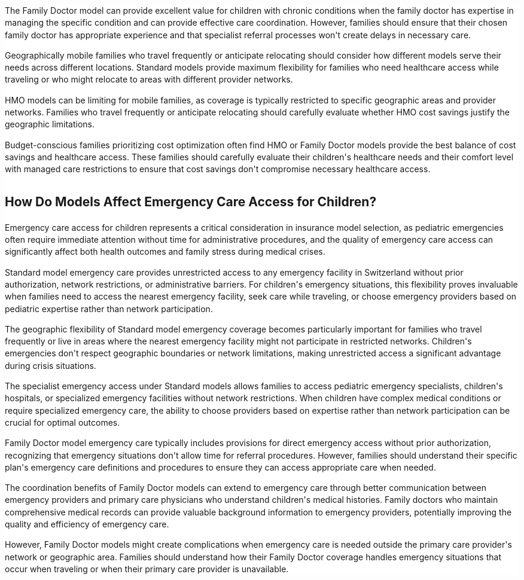 The Family Doctor model can provide excellent value for children with chronic conditions when the family doctor has expertise in managing the specific condition and can provide effective care coordination. However, families should ensure that their chosen family doctor has appropriate experience and that specialist referral processes won't create delays in necessary care.

Geographically mobile families who travel frequently or anticipate relocating should consider how different models serve their needs across different locations. Standard models provide maximum flexibility for families who need healthcare access while traveling or who might relocate to areas with different provider networks.

HMO models can be limiting for mobile families, as coverage is typically restricted to specific geographic areas and provider networks. Families who travel frequently or anticipate relocating should carefully evaluate whether HMO cost savings justify the geographic limitations.

Budget-conscious families prioritizing cost optimization often find HMO or Family Doctor models provide the best balance of cost savings and healthcare access. These families should carefully evaluate their children's healthcare needs and their comfort level with managed care restrictions to ensure that cost savings don't compromise necessary healthcare access.

## How Do Models Affect Emergency Care Access for Children?

Emergency care access for children represents a critical consideration in insurance model selection, as pediatric emergencies often require immediate attention without time for administrative procedures, and the quality of emergency care access can significantly affect both health outcomes and family stress during medical crises.

Standard model emergency care provides unrestricted access to any emergency facility in Switzerland without prior authorization, network restrictions, or administrative barriers. For children's emergency situations, this flexibility proves invaluable when families need to access the nearest emergency facility, seek care while traveling, or choose emergency providers based on pediatric expertise rather than network participation.

The geographic flexibility of Standard model emergency coverage becomes particularly important for families who travel frequently or live in areas where the nearest emergency facility might not participate in restricted networks. Children's emergencies don't respect geographic boundaries or network limitations, making unrestricted access a significant advantage during crisis situations.

The specialist emergency access under Standard models allows families to access pediatric emergency specialists, children's hospitals, or specialized emergency facilities without network restrictions. When children have complex medical conditions or require specialized emergency care, the ability to choose providers based on expertise rather than network participation can be crucial for optimal outcomes.

Family Doctor model emergency care typically includes provisions for direct emergency access without prior authorization, recognizing that emergency situations don't allow time for referral procedures. However, families should understand their specific plan's emergency care definitions and procedures to ensure they can access appropriate care when needed.

The coordination benefits of Family Doctor models can extend to emergency care through better communication between emergency providers and primary care physicians who understand children's medical histories. Family doctors who maintain comprehensive medical records can provide valuable background information to emergency providers, potentially improving the quality and efficiency of emergency care.

However, Family Doctor models might create complications when emergency care is needed outside the primary care provider's network or geographic area. Families should understand how their Family Doctor coverage handles emergency situations that occur when traveling or when their primary care provider is unavailable.
